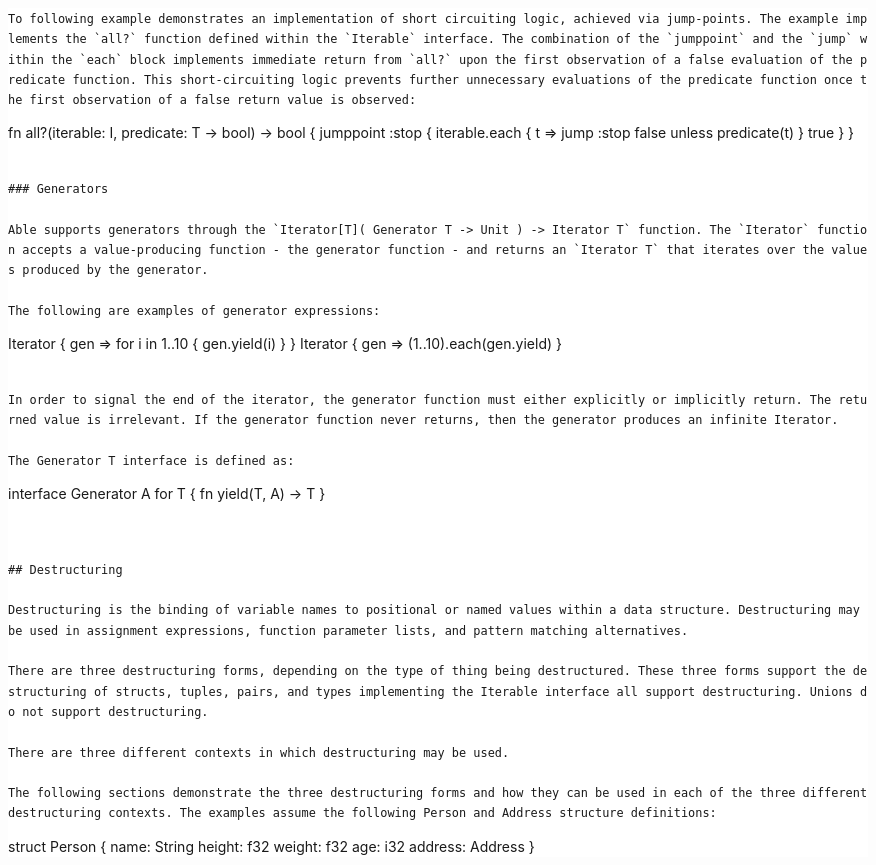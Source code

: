 ```
To following example demonstrates an implementation of short circuiting logic, achieved via jump-points. The example implements the `all?` function defined within the `Iterable` interface. The combination of the `jumppoint` and the `jump` within the `each` block implements immediate return from `all?` upon the first observation of a false evaluation of the predicate function. This short-circuiting logic prevents further unnecessary evaluations of the predicate function once the first observation of a false return value is observed:

```
fn all?(iterable: I, predicate: T -> bool) -> bool {
  jumppoint :stop {
    iterable.each { t => jump :stop false unless predicate(t) }
    true
  }
}
```

### Generators

Able supports generators through the `Iterator[T]( Generator T -> Unit ) -> Iterator T` function. The `Iterator` function accepts a value-producing function - the generator function - and returns an `Iterator T` that iterates over the values produced by the generator.

The following are examples of generator expressions:
```
Iterator { gen => for i in 1..10 { gen.yield(i) } }
Iterator { gen => (1..10).each(gen.yield) }
```

In order to signal the end of the iterator, the generator function must either explicitly or implicitly return. The returned value is irrelevant. If the generator function never returns, then the generator produces an infinite Iterator.

The Generator T interface is defined as:
```
interface Generator A for T {
  fn yield(T, A) -> T
}
```


## Destructuring

Destructuring is the binding of variable names to positional or named values within a data structure. Destructuring may be used in assignment expressions, function parameter lists, and pattern matching alternatives.

There are three destructuring forms, depending on the type of thing being destructured. These three forms support the destructuring of structs, tuples, pairs, and types implementing the Iterable interface all support destructuring. Unions do not support destructuring.

There are three different contexts in which destructuring may be used.

The following sections demonstrate the three destructuring forms and how they can be used in each of the three different destructuring contexts. The examples assume the following Person and Address structure definitions:

```
struct Person {
  name: String
  height: f32
  weight: f32
  age: i32
  address: Address
}
